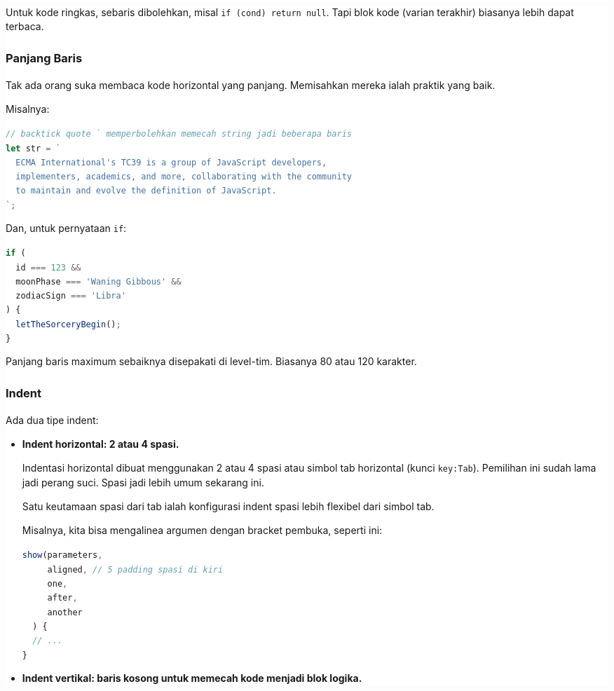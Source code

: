 Untuk kode ringkas, sebaris dibolehkan, misal `if (cond) return null`. Tapi blok kode (varian terakhir) biasanya lebih dapat terbaca.

### Panjang Baris

Tak ada orang suka membaca kode horizontal yang panjang. Memisahkan mereka ialah praktik yang baik.

Misalnya:
```js
// backtick quote ` memperbolehkan memecah string jadi beberapa baris
let str = `
  ECMA International's TC39 is a group of JavaScript developers,
  implementers, academics, and more, collaborating with the community
  to maintain and evolve the definition of JavaScript.
`;
```

Dan, untuk pernyataan `if`:

```js
if (
  id === 123 &&
  moonPhase === 'Waning Gibbous' &&
  zodiacSign === 'Libra'
) {
  letTheSorceryBegin();
}
```

Panjang baris maximum sebaiknya disepakati di level-tim. Biasanya 80 atau 120 karakter.

### Indent

Ada dua tipe indent:

- **Indent horizontal: 2 atau 4 spasi.**

    Indentasi horizontal dibuat menggunakan 2 atau 4 spasi atau simbol tab horizontal (kunci `key:Tab`). Pemilihan ini sudah lama jadi perang suci. Spasi jadi lebih umum sekarang ini.

    Satu keutamaan spasi dari tab ialah konfigurasi indent spasi lebih flexibel dari simbol tab.

    Misalnya, kita bisa mengalinea argumen dengan bracket pembuka, seperti ini:

    ```js no-beautify
    show(parameters,
         aligned, // 5 padding spasi di kiri
         one,
         after,
         another
      ) {
      // ...
    }
    ```

- **Indent vertikal: baris kosong untuk memecah kode menjadi blok logika.**
